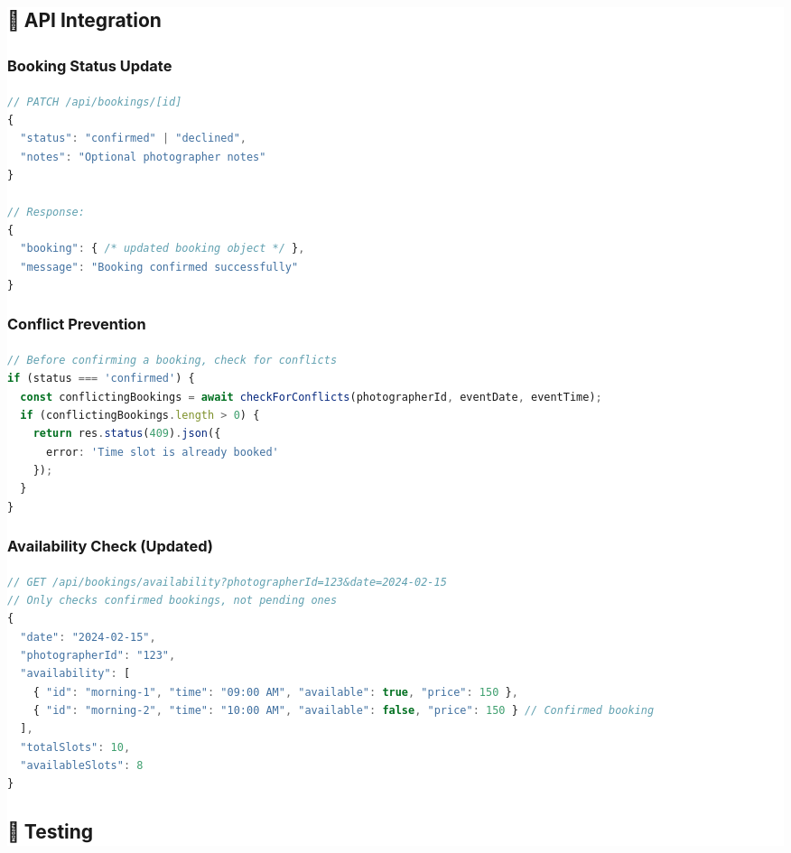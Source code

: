 ## 🔌 API Integration

### Booking Status Update

```typescript
// PATCH /api/bookings/[id]
{
  "status": "confirmed" | "declined",
  "notes": "Optional photographer notes"
}

// Response:
{
  "booking": { /* updated booking object */ },
  "message": "Booking confirmed successfully"
}
```

### Conflict Prevention

```typescript
// Before confirming a booking, check for conflicts
if (status === 'confirmed') {
  const conflictingBookings = await checkForConflicts(photographerId, eventDate, eventTime);
  if (conflictingBookings.length > 0) {
    return res.status(409).json({ 
      error: 'Time slot is already booked' 
    });
  }
}
```

### Availability Check (Updated)

```typescript
// GET /api/bookings/availability?photographerId=123&date=2024-02-15
// Only checks confirmed bookings, not pending ones
{
  "date": "2024-02-15",
  "photographerId": "123",
  "availability": [
    { "id": "morning-1", "time": "09:00 AM", "available": true, "price": 150 },
    { "id": "morning-2", "time": "10:00 AM", "available": false, "price": 150 } // Confirmed booking
  ],
  "totalSlots": 10,
  "availableSlots": 8
}
```

## 🧪 Testing
